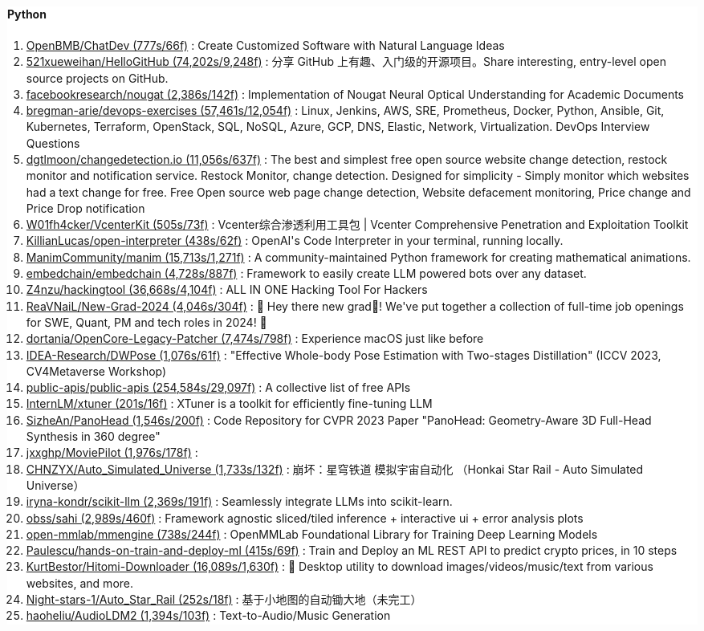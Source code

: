 #### Python
1. [OpenBMB/ChatDev (777s/66f)](https://github.com/OpenBMB/ChatDev) : Create Customized Software with Natural Language Ideas
2. [521xueweihan/HelloGitHub (74,202s/9,248f)](https://github.com/521xueweihan/HelloGitHub) : 分享 GitHub 上有趣、入门级的开源项目。Share interesting, entry-level open source projects on GitHub.
3. [facebookresearch/nougat (2,386s/142f)](https://github.com/facebookresearch/nougat) : Implementation of Nougat Neural Optical Understanding for Academic Documents
4. [bregman-arie/devops-exercises (57,461s/12,054f)](https://github.com/bregman-arie/devops-exercises) : Linux, Jenkins, AWS, SRE, Prometheus, Docker, Python, Ansible, Git, Kubernetes, Terraform, OpenStack, SQL, NoSQL, Azure, GCP, DNS, Elastic, Network, Virtualization. DevOps Interview Questions
5. [dgtlmoon/changedetection.io (11,056s/637f)](https://github.com/dgtlmoon/changedetection.io) : The best and simplest free open source website change detection, restock monitor and notification service. Restock Monitor, change detection. Designed for simplicity - Simply monitor which websites had a text change for free. Free Open source web page change detection, Website defacement monitoring, Price change and Price Drop notification
6. [W01fh4cker/VcenterKit (505s/73f)](https://github.com/W01fh4cker/VcenterKit) : Vcenter综合渗透利用工具包 | Vcenter Comprehensive Penetration and Exploitation Toolkit
7. [KillianLucas/open-interpreter (438s/62f)](https://github.com/KillianLucas/open-interpreter) : OpenAI's Code Interpreter in your terminal, running locally.
8. [ManimCommunity/manim (15,713s/1,271f)](https://github.com/ManimCommunity/manim) : A community-maintained Python framework for creating mathematical animations.
9. [embedchain/embedchain (4,728s/887f)](https://github.com/embedchain/embedchain) : Framework to easily create LLM powered bots over any dataset.
10. [Z4nzu/hackingtool (36,668s/4,104f)](https://github.com/Z4nzu/hackingtool) : ALL IN ONE Hacking Tool For Hackers
11. [ReaVNaiL/New-Grad-2024 (4,046s/304f)](https://github.com/ReaVNaiL/New-Grad-2024) : 👋 Hey there new grad🎉! We've put together a collection of full-time job openings for SWE, Quant, PM and tech roles in 2024! 🚀
12. [dortania/OpenCore-Legacy-Patcher (7,474s/798f)](https://github.com/dortania/OpenCore-Legacy-Patcher) : Experience macOS just like before
13. [IDEA-Research/DWPose (1,076s/61f)](https://github.com/IDEA-Research/DWPose) : "Effective Whole-body Pose Estimation with Two-stages Distillation" (ICCV 2023, CV4Metaverse Workshop)
14. [public-apis/public-apis (254,584s/29,097f)](https://github.com/public-apis/public-apis) : A collective list of free APIs
15. [InternLM/xtuner (201s/16f)](https://github.com/InternLM/xtuner) : XTuner is a toolkit for efficiently fine-tuning LLM
16. [SizheAn/PanoHead (1,546s/200f)](https://github.com/SizheAn/PanoHead) : Code Repository for CVPR 2023 Paper "PanoHead: Geometry-Aware 3D Full-Head Synthesis in 360 degree"
17. [jxxghp/MoviePilot (1,976s/178f)](https://github.com/jxxghp/MoviePilot) : 
18. [CHNZYX/Auto_Simulated_Universe (1,733s/132f)](https://github.com/CHNZYX/Auto_Simulated_Universe) : 崩坏：星穹铁道 模拟宇宙自动化 （Honkai Star Rail - Auto Simulated Universe）
19. [iryna-kondr/scikit-llm (2,369s/191f)](https://github.com/iryna-kondr/scikit-llm) : Seamlessly integrate LLMs into scikit-learn.
20. [obss/sahi (2,989s/460f)](https://github.com/obss/sahi) : Framework agnostic sliced/tiled inference + interactive ui + error analysis plots
21. [open-mmlab/mmengine (738s/244f)](https://github.com/open-mmlab/mmengine) : OpenMMLab Foundational Library for Training Deep Learning Models
22. [Paulescu/hands-on-train-and-deploy-ml (415s/69f)](https://github.com/Paulescu/hands-on-train-and-deploy-ml) : Train and Deploy an ML REST API to predict crypto prices, in 10 steps
23. [KurtBestor/Hitomi-Downloader (16,089s/1,630f)](https://github.com/KurtBestor/Hitomi-Downloader) : 🍰 Desktop utility to download images/videos/music/text from various websites, and more.
24. [Night-stars-1/Auto_Star_Rail (252s/18f)](https://github.com/Night-stars-1/Auto_Star_Rail) : 基于小地图的自动锄大地（未完工）
25. [haoheliu/AudioLDM2 (1,394s/103f)](https://github.com/haoheliu/AudioLDM2) : Text-to-Audio/Music Generation

